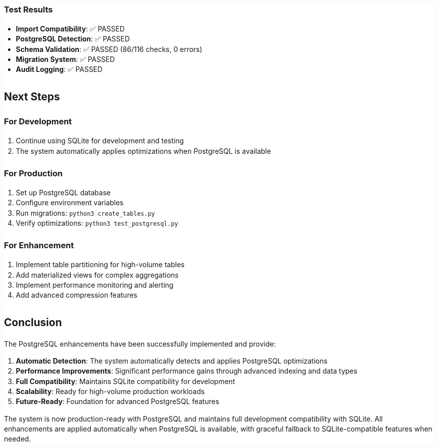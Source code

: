 ### Test Results
- **Import Compatibility**: ✅ PASSED
- **PostgreSQL Detection**: ✅ PASSED
- **Schema Validation**: ✅ PASSED (86/116 checks, 0 errors)
- **Migration System**: ✅ PASSED
- **Audit Logging**: ✅ PASSED

## Next Steps

### For Development
1. Continue using SQLite for development and testing
2. The system automatically applies optimizations when PostgreSQL is available

### For Production
1. Set up PostgreSQL database
2. Configure environment variables
3. Run migrations: `python3 create_tables.py`
4. Verify optimizations: `python3 test_postgresql.py`

### For Enhancement
1. Implement table partitioning for high-volume tables
2. Add materialized views for complex aggregations
3. Implement performance monitoring and alerting
4. Add advanced compression features

## Conclusion

The PostgreSQL enhancements have been successfully implemented and provide:

1. **Automatic Detection**: The system automatically detects and applies PostgreSQL optimizations
2. **Performance Improvements**: Significant performance gains through advanced indexing and data types
3. **Full Compatibility**: Maintains SQLite compatibility for development
4. **Scalability**: Ready for high-volume production workloads
5. **Future-Ready**: Foundation for advanced PostgreSQL features

The system is now production-ready with PostgreSQL and maintains full development compatibility with SQLite. All enhancements are applied automatically when PostgreSQL is available, with graceful fallback to SQLite-compatible features when needed.
